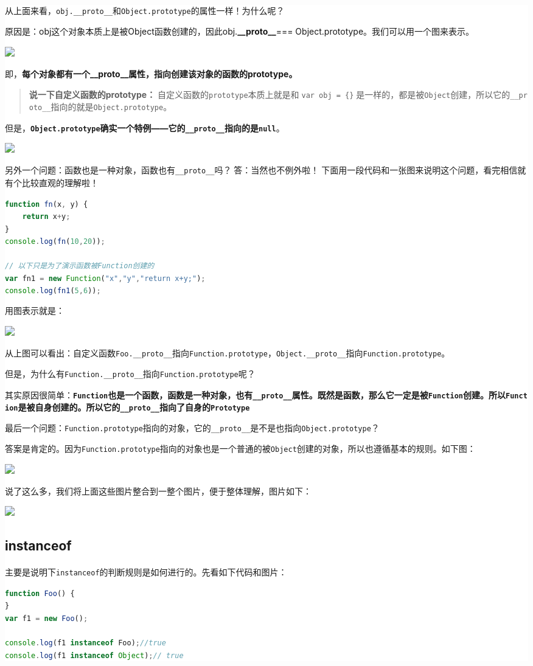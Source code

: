 

从上面来看，`obj.__proto__`和`Object.prototype`的属性一样！为什么呢？

原因是：obj这个对象本质上是被Object函数创建的，因此obj.**\_\_proto__**=== Object.prototype。我们可以用一个图来表示。

<img src='https://wwwtypora.oss-cn-shanghai.aliyuncs.com/image-20220403160408070.png' width="50%">

即，**每个对象都有一个\_\_proto__属性，指向创建该对象的函数的prototype。**

> **说一下自定义函数的prototype：**
> 自定义函数的`prototype`本质上就是和 `var obj = {}` 是一样的，都是被`Object`创建，所以它的`__proto__`指向的就是`Object.prototype`。

但是，**`Object.prototype`确实一个特例——它的`__proto__`指向的是`null`**。

<img src='https://wwwtypora.oss-cn-shanghai.aliyuncs.com/image-20220403161118789.png' width="50%">

另外一个问题：函数也是一种对象，函数也有`__proto__`吗？
答：当然也不例外啦！
下面用一段代码和一张图来说明这个问题，看完相信就有个比较直观的理解啦！

```javascript
function fn(x, y) {
    return x+y;
}
console.log(fn(10,20));

// 以下只是为了演示函数被Function创建的
var fn1 = new Function("x","y","return x+y;");
console.log(fn1(5,6));
```

用图表示就是：

<img src='https://wwwtypora.oss-cn-shanghai.aliyuncs.com/image-20220403161731562.png' width="60%">

从上图可以看出：自定义函数`Foo.__proto__`指向`Function.prototype`，`Object.__proto__`指向`Function.prototype`。

但是，为什么有`Function.__proto__`指向`Function.prototype`呢？

其实原因很简单：**`Function`也是一个函数，函数是一种对象，也有`__proto__`属性。既然是函数，那么它一定是被`Function`创建。所以`Function`是被自身创建的。所以它的`__proto__`指向了自身的`Prototype`**

最后一个问题：`Function.prototype`指向的对象，它的`__proto__`是不是也指向`Object.prototype`？

答案是肯定的。因为`Function.prototype`指向的对象也是一个普通的被`Object`创建的对象，所以也遵循基本的规则。如下图：

<img src='https://wwwtypora.oss-cn-shanghai.aliyuncs.com/image-20220403162506341.png' width="50%">

说了这么多，我们将上面这些图片整合到一整个图片，便于整体理解，图片如下：

<img src='https://wwwtypora.oss-cn-shanghai.aliyuncs.com/image-20220403162639383.png' width="50%">

## instanceof

主要是说明下`instanceof`的判断规则是如何进行的。先看如下代码和图片：

```javascript
function Foo() {
}
var f1 = new Foo();

console.log(f1 instanceof Foo);//true
console.log(f1 instanceof Object);// true
```
